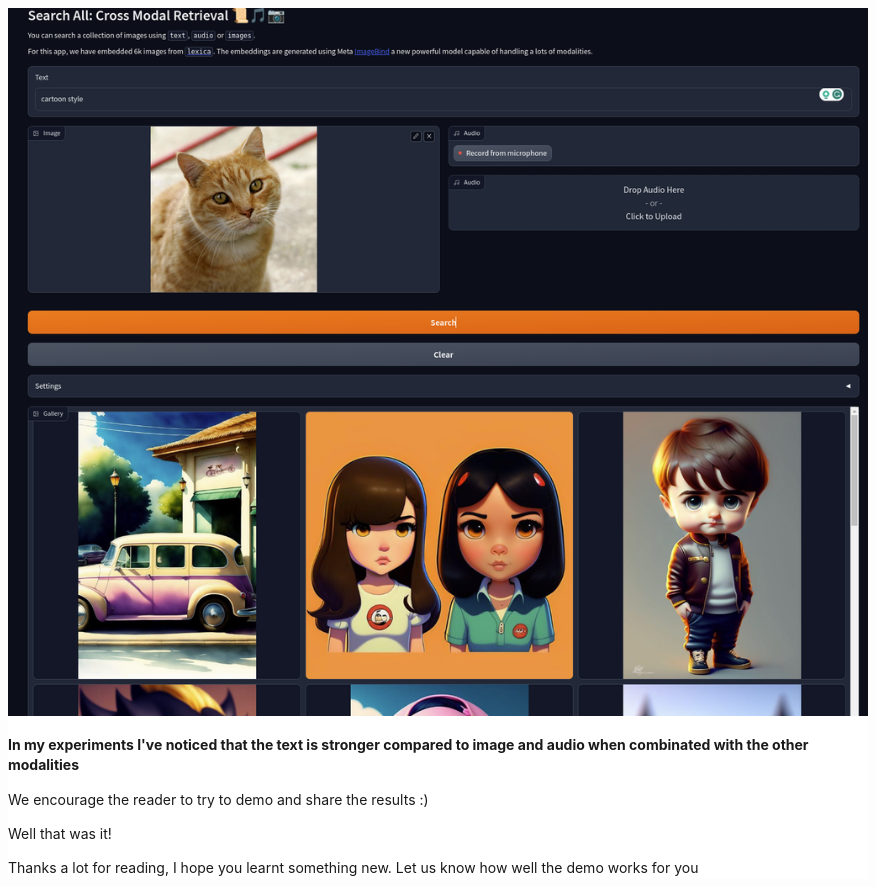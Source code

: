![alt](images/cat_text_image.png)

**In my experiments I've noticed that the text is stronger compared to image and audio when combinated with the other modalities**

We encourage the reader to try to demo and share the results :)

Well that was it!

Thanks a lot for reading, I hope you learnt something new. Let us know how well the demo works for you
